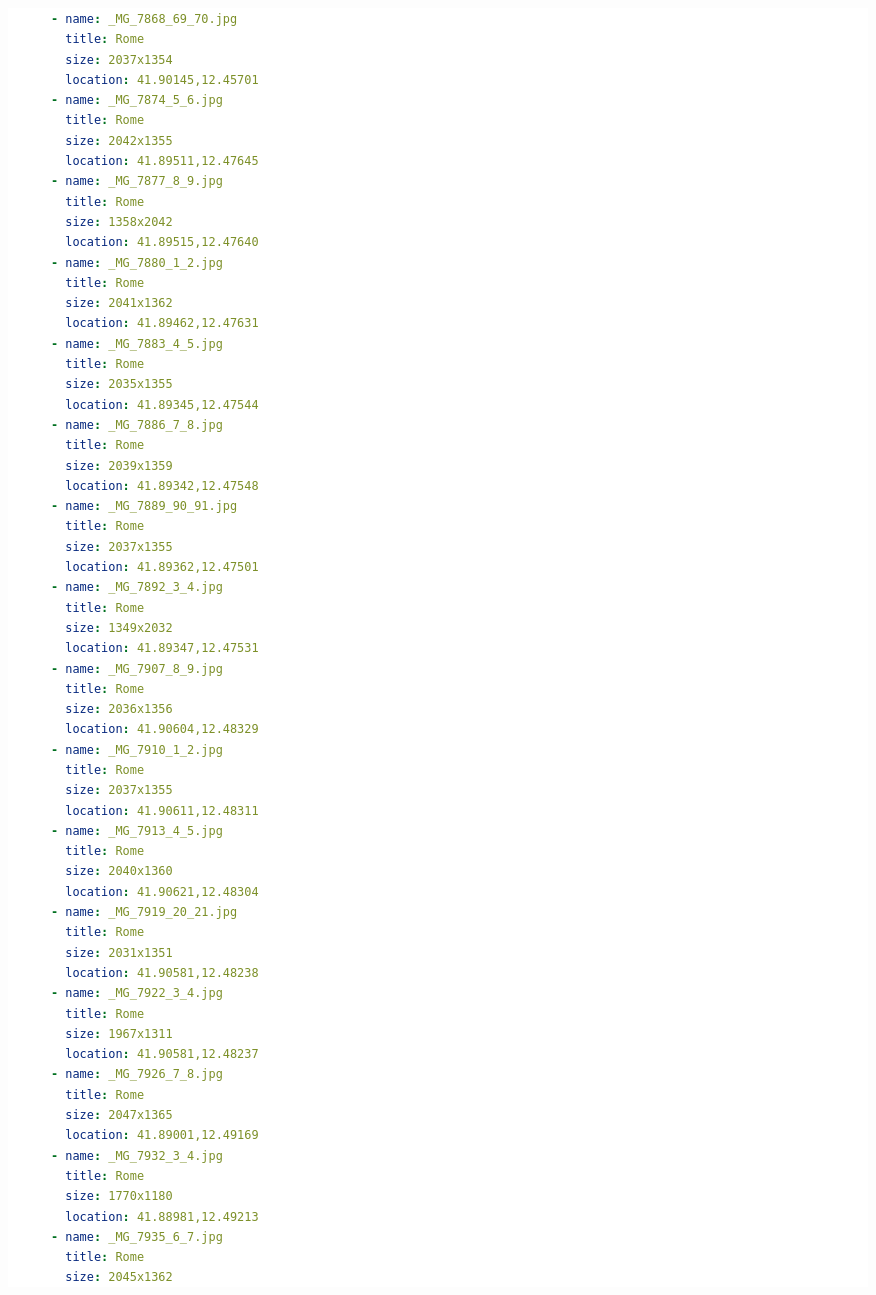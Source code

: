 ```yaml
      - name: _MG_7868_69_70.jpg
        title: Rome
        size: 2037x1354
        location: 41.90145,12.45701
      - name: _MG_7874_5_6.jpg
        title: Rome
        size: 2042x1355
        location: 41.89511,12.47645
      - name: _MG_7877_8_9.jpg
        title: Rome
        size: 1358x2042
        location: 41.89515,12.47640
      - name: _MG_7880_1_2.jpg
        title: Rome
        size: 2041x1362
        location: 41.89462,12.47631
      - name: _MG_7883_4_5.jpg
        title: Rome
        size: 2035x1355
        location: 41.89345,12.47544
      - name: _MG_7886_7_8.jpg
        title: Rome
        size: 2039x1359
        location: 41.89342,12.47548
      - name: _MG_7889_90_91.jpg
        title: Rome
        size: 2037x1355
        location: 41.89362,12.47501
      - name: _MG_7892_3_4.jpg
        title: Rome
        size: 1349x2032
        location: 41.89347,12.47531
      - name: _MG_7907_8_9.jpg
        title: Rome
        size: 2036x1356
        location: 41.90604,12.48329
      - name: _MG_7910_1_2.jpg
        title: Rome
        size: 2037x1355
        location: 41.90611,12.48311
      - name: _MG_7913_4_5.jpg
        title: Rome
        size: 2040x1360
        location: 41.90621,12.48304
      - name: _MG_7919_20_21.jpg
        title: Rome
        size: 2031x1351
        location: 41.90581,12.48238
      - name: _MG_7922_3_4.jpg
        title: Rome
        size: 1967x1311
        location: 41.90581,12.48237
      - name: _MG_7926_7_8.jpg
        title: Rome
        size: 2047x1365
        location: 41.89001,12.49169
      - name: _MG_7932_3_4.jpg
        title: Rome
        size: 1770x1180
        location: 41.88981,12.49213
      - name: _MG_7935_6_7.jpg
        title: Rome
        size: 2045x1362
```